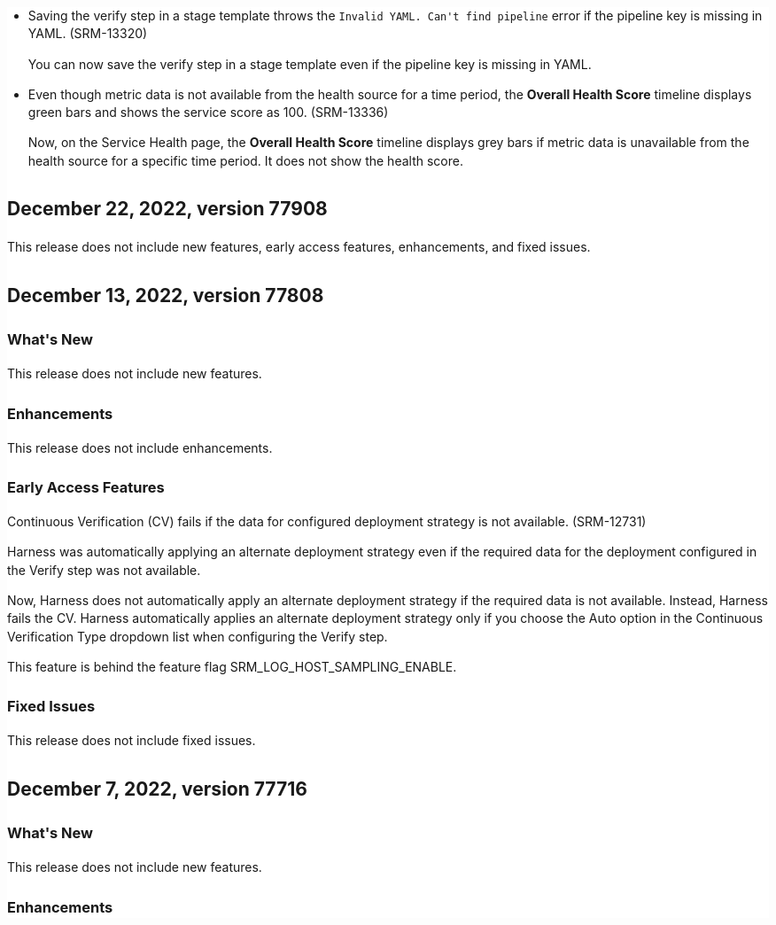 - Saving the verify step in a stage template throws the `Invalid YAML. Can't find pipeline` error if the pipeline key is missing in YAML. (SRM-13320)
      
    You can now save the verify step in a stage template even if the pipeline key is missing in YAML.

- Even though metric data is not available from the health source for a time period, the **Overall Health Score** timeline displays green bars and shows the service score as 100. (SRM-13336)
  
  Now, on the Service Health page, the **Overall Health Score** timeline displays grey bars if metric data is unavailable from the health source for a specific time period. It does not show the health score.


## December 22, 2022, version 77908

This release does not include new features, early access features, enhancements, and fixed issues.


## December 13, 2022, version 77808

### What's New

This release does not include new features.

### Enhancements

This release does not include enhancements.

### Early Access Features

Continuous Verification (CV) fails if the data for configured deployment strategy is not available. (SRM-12731)

Harness was automatically applying an alternate deployment strategy even if the required data for the deployment configured in the Verify step was not available.

Now, Harness does not automatically apply an alternate deployment strategy if the required data is not available. Instead, Harness fails the CV. Harness automatically applies an alternate deployment strategy only if you choose the Auto option in the Continuous Verification Type dropdown list when configuring the Verify step.

This feature is behind the feature flag SRM_LOG_HOST_SAMPLING_ENABLE.

### Fixed Issues

This release does not include fixed issues.

## December 7, 2022, version 77716

### What's New

This release does not include new features.

### Enhancements
